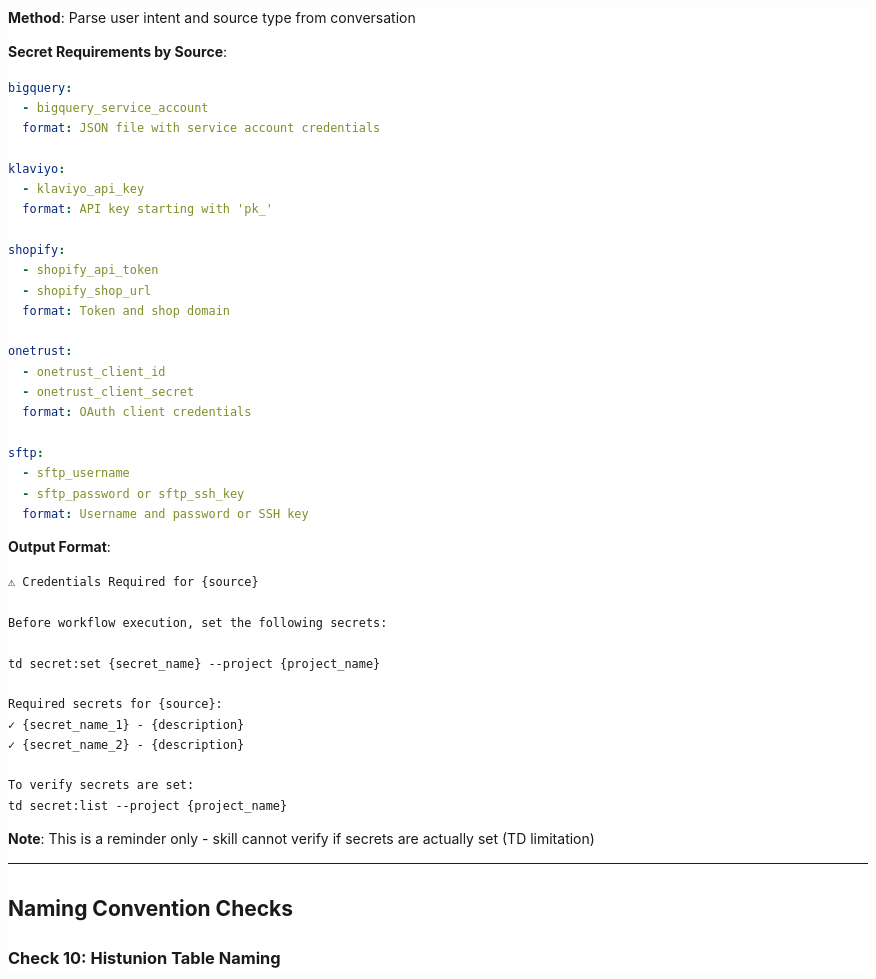 **Method**: Parse user intent and source type from conversation

**Secret Requirements by Source**:

```yaml
bigquery:
  - bigquery_service_account
  format: JSON file with service account credentials

klaviyo:
  - klaviyo_api_key
  format: API key starting with 'pk_'

shopify:
  - shopify_api_token
  - shopify_shop_url
  format: Token and shop domain

onetrust:
  - onetrust_client_id
  - onetrust_client_secret
  format: OAuth client credentials

sftp:
  - sftp_username
  - sftp_password or sftp_ssh_key
  format: Username and password or SSH key
```

**Output Format**:
```
⚠️ Credentials Required for {source}

Before workflow execution, set the following secrets:

td secret:set {secret_name} --project {project_name}

Required secrets for {source}:
✓ {secret_name_1} - {description}
✓ {secret_name_2} - {description}

To verify secrets are set:
td secret:list --project {project_name}
```

**Note**: This is a reminder only - skill cannot verify if secrets are actually set (TD limitation)

---

## Naming Convention Checks

### Check 10: Histunion Table Naming
